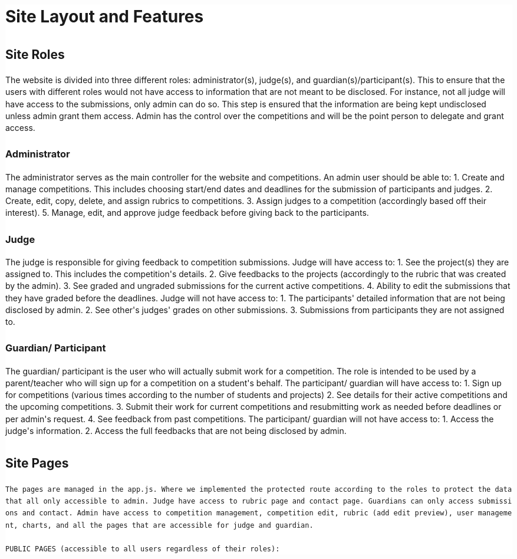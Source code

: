 # Site Layout and Features

## Site Roles

The website is divided into three different roles: administrator(s), judge(s), and guardian(s)/participant(s). This to ensure that the users with different roles would not have access to information that are not meant to be disclosed. For instance, not all judge will have access to the submissions, only admin can do so. This step is ensured that the information are being kept undisclosed unless admin grant them access. Admin has the control over the competitions and will be the point person to delegate and grant access.

### Administrator

The administrator serves as the main controller for the website and competitions. An admin user should be able to: 1. Create and manage competitions. This includes choosing start/end dates and deadlines for the submission of participants and judges. 2. Create, edit, copy, delete, and assign rubrics to competitions. 3. Assign judges to a competition (accordingly based off their interest). 5. Manage, edit, and approve judge feedback before giving back to the participants.

### Judge

The judge is responsible for giving feedback to competition submissions.
Judge will have access to: 1. See the project(s) they are assigned to. This includes the competition's details. 2. Give feedbacks to the projects (accordingly to the rubric that was created by the admin). 3. See graded and ungraded submissions for the current active competitions. 4. Ability to edit the submissions that they have graded before the deadlines.
Judge will not have access to: 1. The participants' detailed information that are not being disclosed by admin. 2. See other's judges' grades on other submissions. 3. Submissions from participants they are not assigned to.

### Guardian/ Participant

The guardian/ participant is the user who will actually submit work for a competition. The role is intended to be used by a parent/teacher who will sign up for a competition on a student's behalf.
The participant/ guardian will have access to: 1. Sign up for competitions (various times according to the number of students and projects) 2. See details for their active competitions and the upcoming competitions. 3. Submit their work for current competitions and resubmitting work as needed before deadlines or per admin's request. 4. See feedback from past competitions.
The participant/ guardian will not have access to: 1. Access the judge's information. 2. Access the full feedbacks that are not being disclosed by admin.

## Site Pages

    The pages are managed in the app.js. Where we implemented the protected route according to the roles to protect the data that all only accessible to admin. Judge have access to rubric page and contact page. Guardians can only access submissions and contact. Admin have access to competition management, competition edit, rubric (add edit preview), user management, charts, and all the pages that are accessible for judge and guardian.

    PUBLIC PAGES (accessible to all users regardless of their roles):
